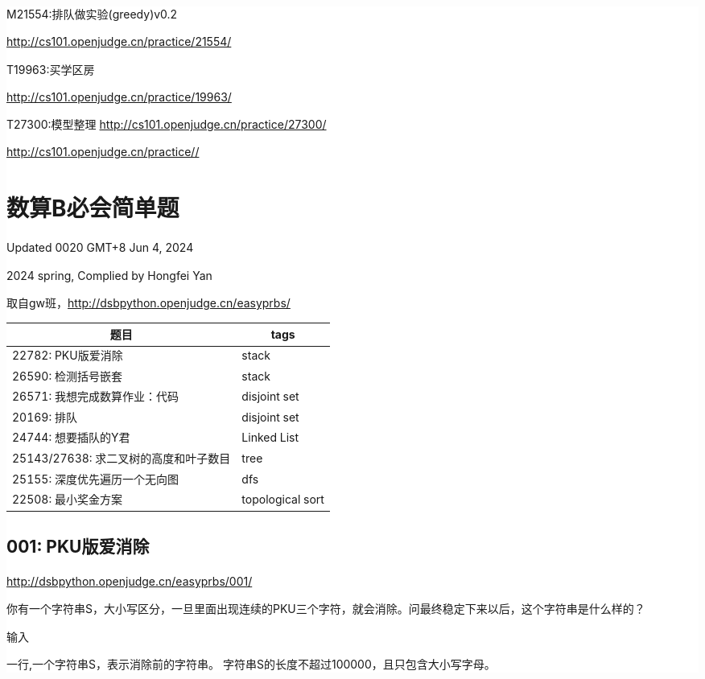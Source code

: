 M21554:排队做实验(greedy)v0.2

http://cs101.openjudge.cn/practice/21554/

T19963:买学区房

http://cs101.openjudge.cn/practice/19963/

T27300:模型整理
http://cs101.openjudge.cn/practice/27300/









http://cs101.openjudge.cn/practice//



# 数算B必会简单题

Updated 0020 GMT+8 Jun 4, 2024

2024 spring, Complied by Hongfei Yan



取自gw班，http://dsbpython.openjudge.cn/easyprbs/



| 题目                                  | tags             |
| ------------------------------------- | ---------------- |
| 22782: PKU版爱消除                    | stack            |
| 26590: 检测括号嵌套                   | stack            |
| 26571: 我想完成数算作业：代码         | disjoint set     |
| 20169: 排队                           | disjoint set     |
| 24744: 想要插队的Y君                  | Linked List      |
| 25143/27638: 求二叉树的高度和叶子数目 | tree             |
| 25155: 深度优先遍历一个无向图         | dfs              |
| 22508: 最小奖金方案                   | topological sort |



## 001: PKU版爱消除

http://dsbpython.openjudge.cn/easyprbs/001/

你有⼀个字符串S，⼤小写区分，⼀旦⾥⾯出现连续的PKU三个字符，就会消除。问最终稳定下来以后，这个字符串是什么样的？

输入

⼀⾏,⼀个字符串S，表⽰消除前的字符串。
字符串S的⻓度不超过100000，且只包含⼤小写字⺟。
